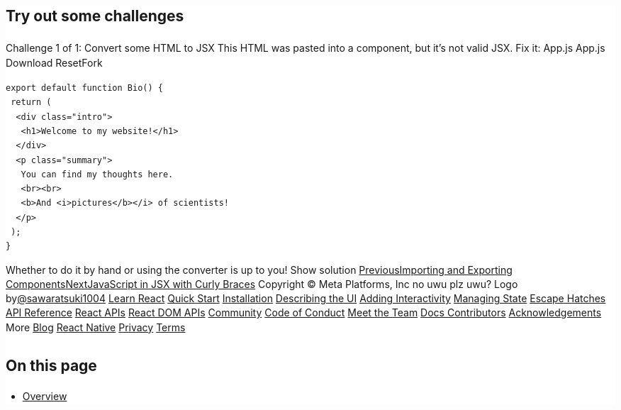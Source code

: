 
## Try out some challenges[](https://react.dev/learn/writing-markup-with-jsx#challenges "Link for Try out some challenges")
#### 
Challenge 1 of 1: 
Convert some HTML to JSX [](https://react.dev/learn/writing-markup-with-jsx#convert-some-html-to-jsx "Link for this heading")
This HTML was pasted into a component, but it’s not valid JSX. Fix it:
App.js
App.js
Download ResetFork
```
export default function Bio() {
 return (
  <div class="intro">
   <h1>Welcome to my website!</h1>
  </div>
  <p class="summary">
   You can find my thoughts here.
   <br><br>
   <b>And <i>pictures</b></i> of scientists!
  </p>
 );
}

```

Whether to do it by hand or using the converter is up to you!
Show solution
[PreviousImporting and Exporting Components](https://react.dev/learn/importing-and-exporting-components)[NextJavaScript in JSX with Curly Braces](https://react.dev/learn/javascript-in-jsx-with-curly-braces)
[](https://opensource.fb.com/)
Copyright © Meta Platforms, Inc
no uwu plz
uwu?
Logo by[@sawaratsuki1004](https://twitter.com/sawaratsuki1004)
[Learn React](https://react.dev/learn)
[Quick Start](https://react.dev/learn)
[Installation](https://react.dev/learn/installation)
[Describing the UI](https://react.dev/learn/describing-the-ui)
[Adding Interactivity](https://react.dev/learn/adding-interactivity)
[Managing State](https://react.dev/learn/managing-state)
[Escape Hatches](https://react.dev/learn/escape-hatches)
[API Reference](https://react.dev/reference/react)
[React APIs](https://react.dev/reference/react)
[React DOM APIs](https://react.dev/reference/react-dom)
[Community](https://react.dev/community)
[Code of Conduct](https://github.com/facebook/react/blob/main/CODE_OF_CONDUCT.md)
[Meet the Team](https://react.dev/community/team)
[Docs Contributors](https://react.dev/community/docs-contributors)
[Acknowledgements](https://react.dev/community/acknowledgements)
More
[Blog](https://react.dev/blog)
[React Native](https://reactnative.dev/)
[Privacy](https://opensource.facebook.com/legal/privacy)
[Terms](https://opensource.fb.com/legal/terms/)
[](https://www.facebook.com/react)[](https://twitter.com/reactjs)[](https://bsky.app/profile/react.dev)[](https://github.com/facebook/react)
## On this page
  * [Overview](https://react.dev/learn/writing-markup-with-jsx)